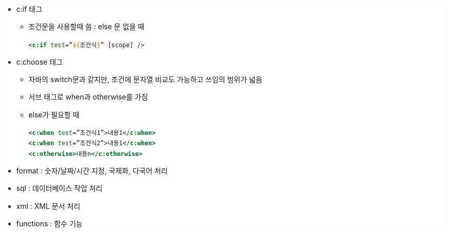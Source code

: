   - c:if 태그

    - 조건문을 사용할때 씀 : else 문 없을 때

      ```jsp
      <c:if test=”${조건식}” [scope] />
      ```

  - c:choose 태그

    - 자바의 switch문과 같지만, 조건에 문자열 비교도 가능하고 쓰임의 범위가 넓음

    - 서브 태그로 when과 otherwise를 가짐

    - else가 필요할 때

      ```jsp
      <c:when test=”조건식1”>내용1</c:when>
      <c:when test=”조건식2”>내용1</c:when>
      <c:otherwise>내용n</c:otherwise>
      ```

      

- format : 숫자/날짜/시간 지정, 국제화, 다국어 처리

- sql : 데이터베이스 작업 처리

- xml : XML 문서 처리

- functions : 함수 기능



